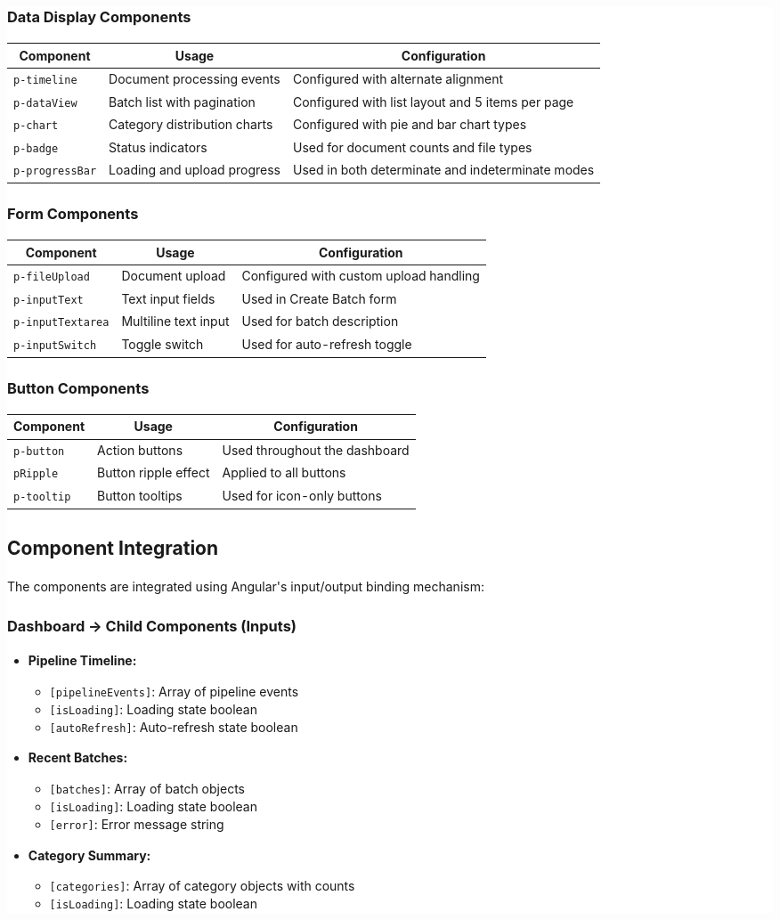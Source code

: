 ### Data Display Components

| Component | Usage | Configuration |
|-----------|-------|---------------|
| `p-timeline` | Document processing events | Configured with alternate alignment |
| `p-dataView` | Batch list with pagination | Configured with list layout and 5 items per page |
| `p-chart` | Category distribution charts | Configured with pie and bar chart types |
| `p-badge` | Status indicators | Used for document counts and file types |
| `p-progressBar` | Loading and upload progress | Used in both determinate and indeterminate modes |

### Form Components

| Component | Usage | Configuration |
|-----------|-------|---------------|
| `p-fileUpload` | Document upload | Configured with custom upload handling |
| `p-inputText` | Text input fields | Used in Create Batch form |
| `p-inputTextarea` | Multiline text input | Used for batch description |
| `p-inputSwitch` | Toggle switch | Used for auto-refresh toggle |

### Button Components

| Component | Usage | Configuration |
|-----------|-------|---------------|
| `p-button` | Action buttons | Used throughout the dashboard |
| `pRipple` | Button ripple effect | Applied to all buttons |
| `p-tooltip` | Button tooltips | Used for icon-only buttons |

## Component Integration

The components are integrated using Angular's input/output binding mechanism:

### Dashboard → Child Components (Inputs)

- **Pipeline Timeline:**
  - `[pipelineEvents]`: Array of pipeline events
  - `[isLoading]`: Loading state boolean
  - `[autoRefresh]`: Auto-refresh state boolean

- **Recent Batches:**
  - `[batches]`: Array of batch objects
  - `[isLoading]`: Loading state boolean
  - `[error]`: Error message string

- **Category Summary:**
  - `[categories]`: Array of category objects with counts
  - `[isLoading]`: Loading state boolean
